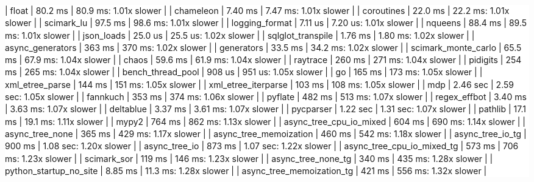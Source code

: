 | float                      | 80.2 ms                                                          | 80.9 ms: 1.01x slower                                            |
| chameleon                  | 7.40 ms                                                          | 7.47 ms: 1.01x slower                                            |
| coroutines                 | 22.0 ms                                                          | 22.2 ms: 1.01x slower                                            |
| scimark_lu                 | 97.5 ms                                                          | 98.6 ms: 1.01x slower                                            |
| logging_format             | 7.11 us                                                          | 7.20 us: 1.01x slower                                            |
| nqueens                    | 88.4 ms                                                          | 89.5 ms: 1.01x slower                                            |
| json_loads                 | 25.0 us                                                          | 25.5 us: 1.02x slower                                            |
| sqlglot_transpile          | 1.76 ms                                                          | 1.80 ms: 1.02x slower                                            |
| async_generators           | 363 ms                                                           | 370 ms: 1.02x slower                                             |
| generators                 | 33.5 ms                                                          | 34.2 ms: 1.02x slower                                            |
| scimark_monte_carlo        | 65.5 ms                                                          | 67.9 ms: 1.04x slower                                            |
| chaos                      | 59.6 ms                                                          | 61.9 ms: 1.04x slower                                            |
| raytrace                   | 260 ms                                                           | 271 ms: 1.04x slower                                             |
| pidigits                   | 254 ms                                                           | 265 ms: 1.04x slower                                             |
| bench_thread_pool          | 908 us                                                           | 951 us: 1.05x slower                                             |
| go                         | 165 ms                                                           | 173 ms: 1.05x slower                                             |
| xml_etree_parse            | 144 ms                                                           | 151 ms: 1.05x slower                                             |
| xml_etree_iterparse        | 103 ms                                                           | 108 ms: 1.05x slower                                             |
| mdp                        | 2.46 sec                                                         | 2.59 sec: 1.05x slower                                           |
| fannkuch                   | 353 ms                                                           | 374 ms: 1.06x slower                                             |
| pyflate                    | 482 ms                                                           | 513 ms: 1.07x slower                                             |
| regex_effbot               | 3.40 ms                                                          | 3.63 ms: 1.07x slower                                            |
| deltablue                  | 3.37 ms                                                          | 3.61 ms: 1.07x slower                                            |
| pycparser                  | 1.22 sec                                                         | 1.31 sec: 1.07x slower                                           |
| pathlib                    | 17.1 ms                                                          | 19.1 ms: 1.11x slower                                            |
| mypy2                      | 764 ms                                                           | 862 ms: 1.13x slower                                             |
| async_tree_cpu_io_mixed    | 604 ms                                                           | 690 ms: 1.14x slower                                             |
| async_tree_none            | 365 ms                                                           | 429 ms: 1.17x slower                                             |
| async_tree_memoization     | 460 ms                                                           | 542 ms: 1.18x slower                                             |
| async_tree_io_tg           | 900 ms                                                           | 1.08 sec: 1.20x slower                                           |
| async_tree_io              | 873 ms                                                           | 1.07 sec: 1.22x slower                                           |
| async_tree_cpu_io_mixed_tg | 573 ms                                                           | 706 ms: 1.23x slower                                             |
| scimark_sor                | 119 ms                                                           | 146 ms: 1.23x slower                                             |
| async_tree_none_tg         | 340 ms                                                           | 435 ms: 1.28x slower                                             |
| python_startup_no_site     | 8.85 ms                                                          | 11.3 ms: 1.28x slower                                            |
| async_tree_memoization_tg  | 421 ms                                                           | 556 ms: 1.32x slower                                             |